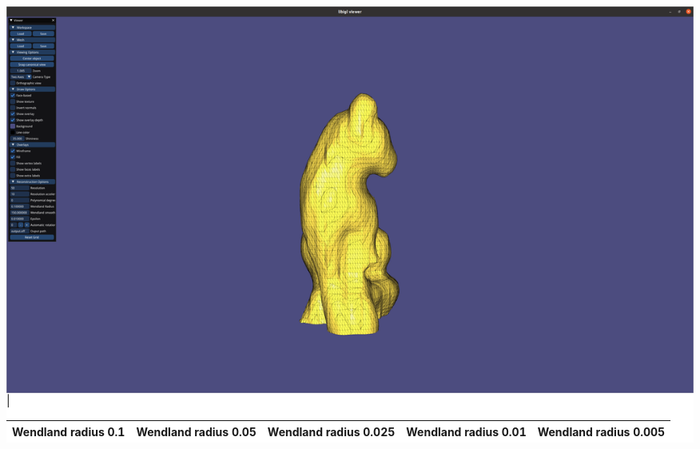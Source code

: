 <img align="center"  src="output/cat_resolution_50.png"> |



|                    Wendland radius 0.1                    |                    Wendland radius 0.05                    |                   Wendland radius 0.025                   |                   Wendland radius 0.01                   |                    Wendland radius 0.005                    |
|:---------------------------------------------------------:|:----------------------------------------------------------:|:---------------------------------------------------------:|:--------------------------------------------------------:|:-----------------------------------------------------------:|